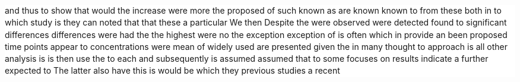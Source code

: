 and thus
to show
that would
the increase
were more
the proposed
of such
known as
are known
known to
from these
both in
to which
study is
they can
noted that
that these
a particular
We then
Despite the
were observed
were detected
found to
significant differences
differences were
had the
the highest
were no
the exception
exception of
is often
which in
provide an
been proposed
time points
appear to
concentrations were
mean of
widely used
are presented
given the
in many
thought to
approach is
all other
analysis is
is then
use the
to each
and subsequently
is assumed
assumed that
to some
focuses on
results indicate
a further
expected to
The latter
also have
this is
would be
which they
previous studies
a recent